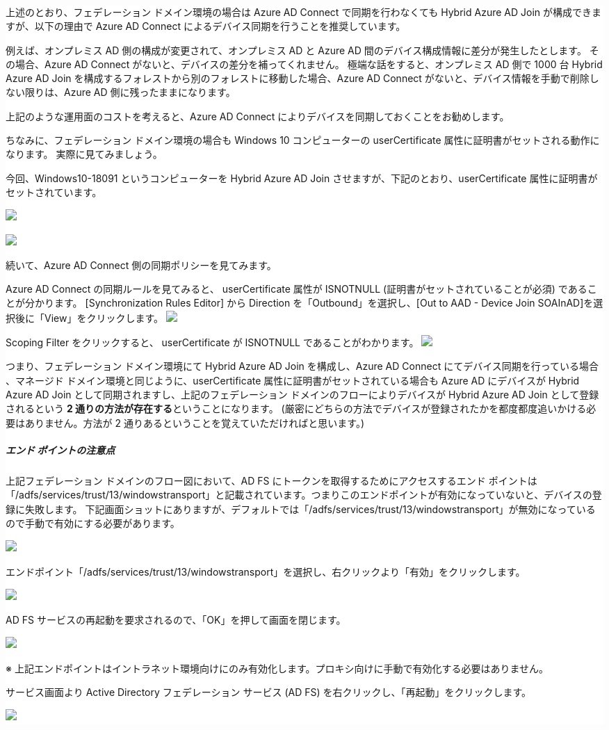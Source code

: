 上述のとおり、フェデレーション ドメイン環境の場合は Azure AD Connect で同期を行わなくても Hybrid Azure AD Join が構成できますが、以下の理由で Azure AD Connect によるデバイス同期を行うことを推奨しています。

例えば、オンプレミス AD 側の構成が変更されて、オンプレミス AD と Azure AD 間のデバイス構成情報に差分が発生したとします。
その場合、Azure AD Connect がないと、デバイスの差分を補ってくれません。
極端な話をすると、オンプレミス AD 側で 1000 台 Hybrid Azure AD Join を構成するフォレストから別のフォレストに移動した場合、Azure AD Connect がないと、デバイス情報を手動で削除しない限りは、Azure AD 側に残ったままになります。

上記のような運用面のコストを考えると、Azure AD Connect  によりデバイスを同期しておくことをお勧めします。

ちなみに、フェデレーション ドメイン環境の場合も Windows 10 コンピューターの userCertificate 属性に証明書がセットされる動作になります。
実際に見てみましょう。

今回、Windows10-18091 というコンピューターを Hybrid Azure AD Join させますが、下記のとおり、userCertificate 属性に証明書がセットされています。

![](./how-to-create-hybridazureadjoin-federated/042.jpg)

![](./how-to-create-hybridazureadjoin-federated/043.jpg)

続いて、Azure AD Connect  側の同期ポリシーを見てみます。

Azure AD Connect の同期ルールを見てみると、 userCertificate 属性が ISNOTNULL (証明書がセットされていることが必須) であることが分かります。
[Synchronization Rules Editor] から Direction を「Outbound」を選択し、[Out to AAD - Device Join SOAInAD]を選択後に「View」をクリックします。
![](./how-to-create-hybridazureadjoin-federated/044.jpg)

Scoping Filter をクリックすると、 userCertificate が ISNOTNULL であることがわかります。
![](./how-to-create-hybridazureadjoin-federated/045.jpg)

つまり、フェデレーション ドメイン環境にて Hybrid Azure AD Join を構成し、Azure AD Connect にてデバイス同期を行っている場合 、マネージド ドメイン環境と同じように、userCertificate 属性に証明書がセットされている場合も Azure AD にデバイスが Hybrid Azure AD Join として同期されますし、上記のフェデレーション ドメインのフローによりデバイスが Hybrid Azure AD Join として登録されるという **2 通りの方法が存在する**ということになります。
(厳密にどちらの方法でデバイスが登録されたかを都度都度追いかける必要はありません。方法が 2 通りあるということを覚えていただければと思います。)

##### エンド ポイントの注意点

上記フェデレーション ドメインのフロー図において、AD FS にトークンを取得するためにアクセスするエンド ポイントは「/adfs/services/trust/13/windowstransport」と記載されています。つまりこのエンドポイントが有効になっていないと、デバイスの登録に失敗します。
下記画面ショットにありますが、デフォルトでは「/adfs/services/trust/13/windowstransport」が無効になっているので手動で有効にする必要があります。

![](./how-to-create-hybridazureadjoin-federated/046.jpg)

エンドポイント「/adfs/services/trust/13/windowstransport」を選択し、右クリックより「有効」をクリックします。

![](./how-to-create-hybridazureadjoin-federated/047.jpg)

AD FS サービスの再起動を要求されるので、「OK」を押して画面を閉じます。

![](./how-to-create-hybridazureadjoin-federated/048.jpg)

※ 上記エンドポイントはイントラネット環境向けにのみ有効化します。プロキシ向けに手動で有効化する必要はありません。

サービス画面より Active Directory フェデレーション サービス (AD FS) を右クリックし、「再起動」をクリックします。

![](./how-to-create-hybridazureadjoin-federated/051.jpg)
